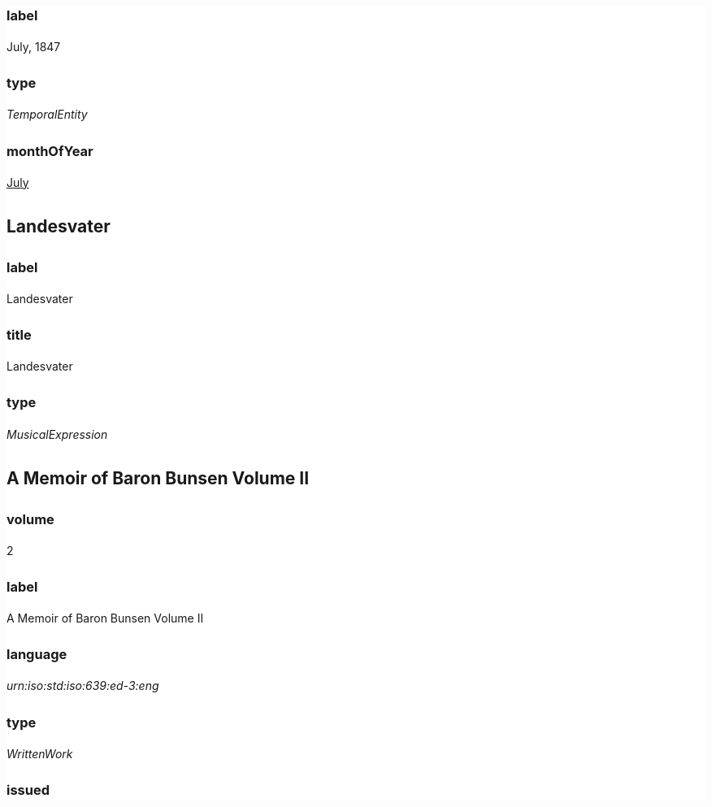 ### label


July, 1847

### type


*TemporalEntity*

### monthOfYear


[July](#July)

## Landesvater

### label


Landesvater

### title


Landesvater

### type


*MusicalExpression*

## A Memoir of Baron Bunsen Volume II

### volume


2

### label


A Memoir of Baron Bunsen Volume II

### language


*urn:iso:std:iso:639:ed-3:eng*

### type


*WrittenWork*

### issued
